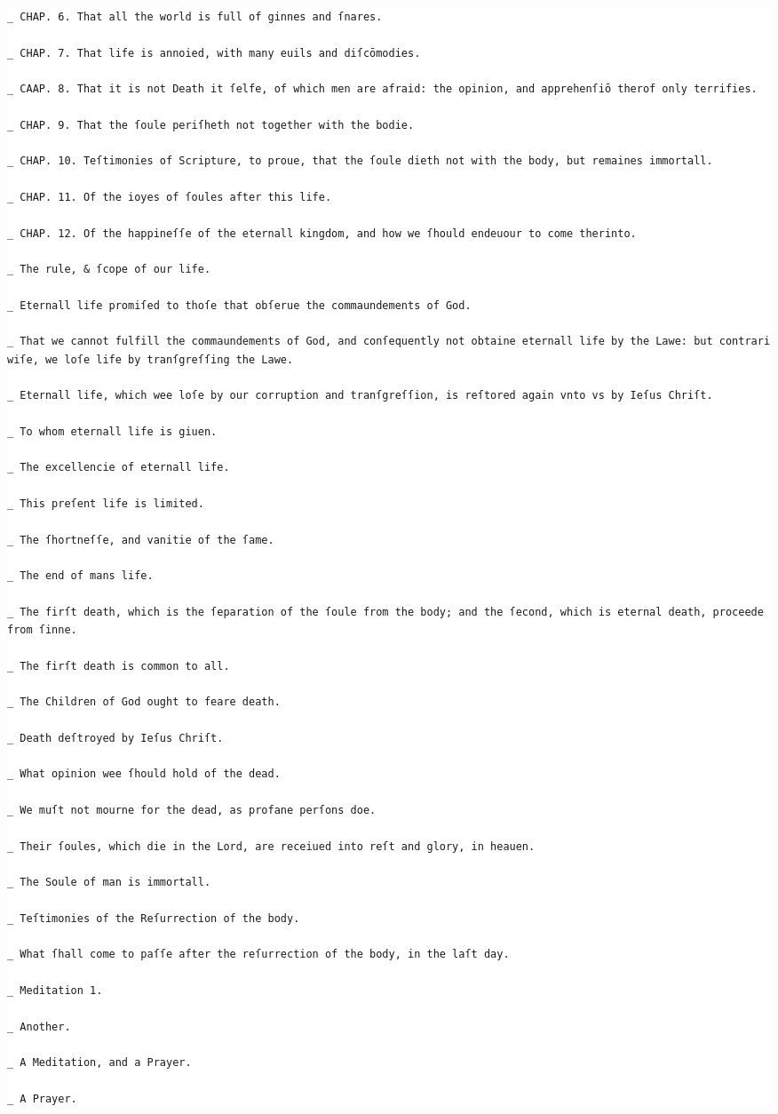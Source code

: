     _ CHAP. 6. That all the world is full of ginnes and ſnares.

    _ CHAP. 7. That life is annoied, with many euils and diſcōmodies.

    _ CAAP. 8. That it is not Death it ſelfe, of which men are afraid: the opinion, and apprehenſiō therof only terrifies.

    _ CHAP. 9. That the ſoule periſheth not together with the bodie.

    _ CHAP. 10. Teſtimonies of Scripture, to proue, that the ſoule dieth not with the body, but remaines immortall.

    _ CHAP. 11. Of the ioyes of ſoules after this life.

    _ CHAP. 12. Of the happineſſe of the eternall kingdom, and how we ſhould endeuour to come therinto.

    _ The rule, & ſcope of our life.

    _ Eternall life promiſed to thoſe that obſerue the commaundements of God.

    _ That we cannot fulfill the commaundements of God, and conſequently not obtaine eternall life by the Lawe: but contrariwiſe, we loſe life by tranſgreſſing the Lawe.

    _ Eternall life, which wee loſe by our corruption and tranſgreſſion, is reſtored again vnto vs by Ieſus Chriſt.

    _ To whom eternall life is giuen.

    _ The excellencie of eternall life.

    _ This preſent life is limited.

    _ The ſhortneſſe, and vanitie of the ſame.

    _ The end of mans life.

    _ The firſt death, which is the ſeparation of the ſoule from the body; and the ſecond, which is eternal death, proceede from ſinne.

    _ The firſt death is common to all.

    _ The Children of God ought to feare death.

    _ Death deſtroyed by Ieſus Chriſt.

    _ What opinion wee ſhould hold of the dead.

    _ We muſt not mourne for the dead, as profane perſons doe.

    _ Their ſoules, which die in the Lord, are receiued into reſt and glory, in heauen.

    _ The Soule of man is immortall.

    _ Teſtimonies of the Reſurrection of the body.

    _ What ſhall come to paſſe after the reſurrection of the body, in the laſt day.

    _ Meditation 1.

    _ Another.

    _ A Meditation, and a Prayer.

    _ A Prayer.
